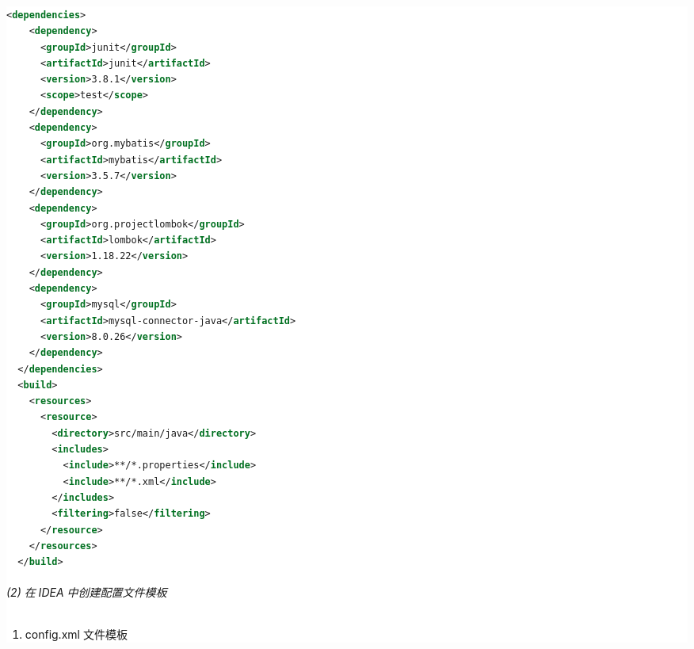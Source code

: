 ```xml
<dependencies>
    <dependency>
      <groupId>junit</groupId>
      <artifactId>junit</artifactId>
      <version>3.8.1</version>
      <scope>test</scope>
    </dependency>
    <dependency>
      <groupId>org.mybatis</groupId>
      <artifactId>mybatis</artifactId>
      <version>3.5.7</version>
    </dependency>
    <dependency>
      <groupId>org.projectlombok</groupId>
      <artifactId>lombok</artifactId>
      <version>1.18.22</version>
    </dependency>
    <dependency>
      <groupId>mysql</groupId>
      <artifactId>mysql-connector-java</artifactId>
      <version>8.0.26</version>
    </dependency>
  </dependencies>
  <build>
    <resources>
      <resource>
        <directory>src/main/java</directory>
        <includes>
          <include>**/*.properties</include>
          <include>**/*.xml</include>
        </includes>
        <filtering>false</filtering>
      </resource>
    </resources>
  </build>
```

###### (2) 在 IDEA 中创建配置文件模板

1. config.xml 文件模板
